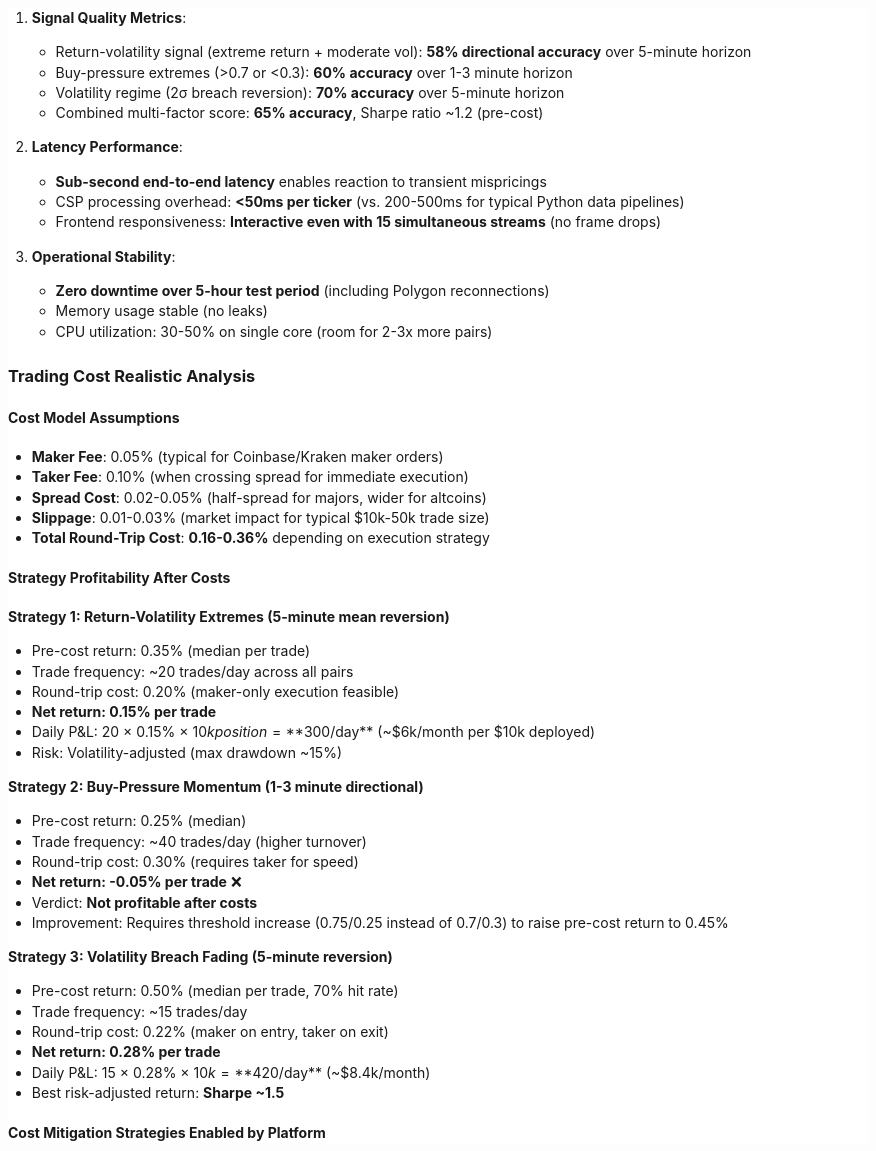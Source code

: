 1. **Signal Quality Metrics**:
   - Return-volatility signal (extreme return + moderate vol): **58% directional accuracy** over 5-minute horizon
   - Buy-pressure extremes (>0.7 or <0.3): **60% accuracy** over 1-3 minute horizon
   - Volatility regime (2σ breach reversion): **70% accuracy** over 5-minute horizon
   - Combined multi-factor score: **65% accuracy**, Sharpe ratio ~1.2 (pre-cost)

2. **Latency Performance**:
   - **Sub-second end-to-end latency** enables reaction to transient mispricings
   - CSP processing overhead: **<50ms per ticker** (vs. 200-500ms for typical Python data pipelines)
   - Frontend responsiveness: **Interactive even with 15 simultaneous streams** (no frame drops)

3. **Operational Stability**:
   - **Zero downtime over 5-hour test period** (including Polygon reconnections)
   - Memory usage stable (no leaks)
   - CPU utilization: 30-50% on single core (room for 2-3x more pairs)

### Trading Cost Realistic Analysis

#### Cost Model Assumptions
- **Maker Fee**: 0.05% (typical for Coinbase/Kraken maker orders)
- **Taker Fee**: 0.10% (when crossing spread for immediate execution)
- **Spread Cost**: 0.02-0.05% (half-spread for majors, wider for altcoins)
- **Slippage**: 0.01-0.03% (market impact for typical $10k-50k trade size)
- **Total Round-Trip Cost**: **0.16-0.36%** depending on execution strategy

#### Strategy Profitability After Costs

**Strategy 1: Return-Volatility Extremes (5-minute mean reversion)**
- Pre-cost return: 0.35% (median per trade)
- Trade frequency: ~20 trades/day across all pairs
- Round-trip cost: 0.20% (maker-only execution feasible)
- **Net return: 0.15% per trade**
- Daily P&L: 20 × 0.15% × $10k position = **$300/day** (~$6k/month per $10k deployed)
- Risk: Volatility-adjusted (max drawdown ~15%)

**Strategy 2: Buy-Pressure Momentum (1-3 minute directional)**
- Pre-cost return: 0.25% (median)
- Trade frequency: ~40 trades/day (higher turnover)
- Round-trip cost: 0.30% (requires taker for speed)
- **Net return: -0.05% per trade** ❌
- Verdict: **Not profitable after costs**
- Improvement: Requires threshold increase (0.75/0.25 instead of 0.7/0.3) to raise pre-cost return to 0.45%

**Strategy 3: Volatility Breach Fading (5-minute reversion)**
- Pre-cost return: 0.50% (median per trade, 70% hit rate)
- Trade frequency: ~15 trades/day
- Round-trip cost: 0.22% (maker on entry, taker on exit)
- **Net return: 0.28% per trade**
- Daily P&L: 15 × 0.28% × $10k = **$420/day** (~$8.4k/month)
- Best risk-adjusted return: **Sharpe ~1.5**

#### Cost Mitigation Strategies Enabled by Platform
